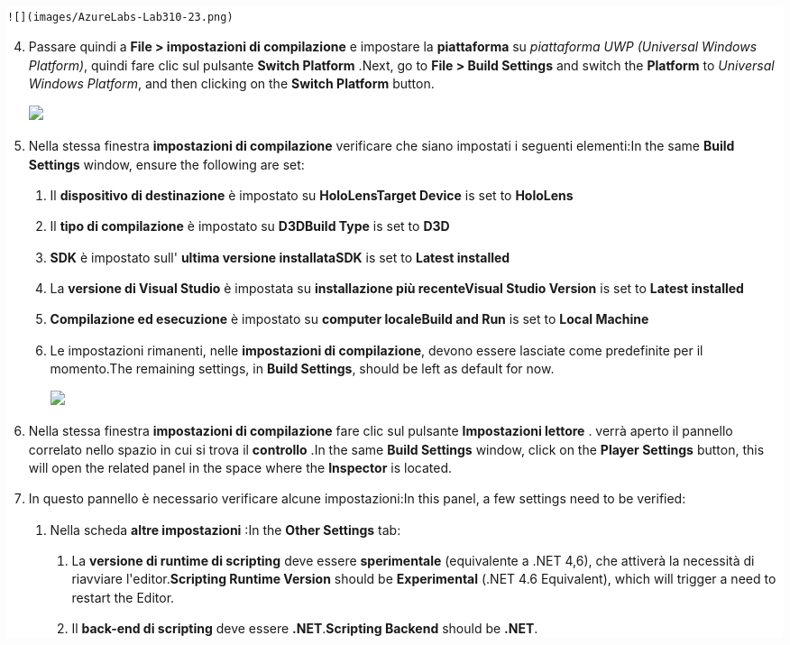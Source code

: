     ![](images/AzureLabs-Lab310-23.png)

4.  <span data-ttu-id="3e2f9-226">Passare quindi a **File > impostazioni di compilazione** e impostare la **piattaforma** su *piattaforma UWP (Universal Windows Platform)*, quindi fare clic sul pulsante **Switch Platform** .</span><span class="sxs-lookup"><span data-stu-id="3e2f9-226">Next, go to **File > Build Settings** and switch the **Platform** to *Universal Windows Platform*, and then clicking on the **Switch Platform** button.</span></span>

    ![](images/AzureLabs-Lab310-24.png)

5.  <span data-ttu-id="3e2f9-227">Nella stessa finestra **impostazioni di compilazione** verificare che siano impostati i seguenti elementi:</span><span class="sxs-lookup"><span data-stu-id="3e2f9-227">In the same **Build Settings** window, ensure the following are set:</span></span>

    1.  <span data-ttu-id="3e2f9-228">Il **dispositivo di destinazione** è impostato su **HoloLens**</span><span class="sxs-lookup"><span data-stu-id="3e2f9-228">**Target Device** is set to **HoloLens**</span></span>        
    2.  <span data-ttu-id="3e2f9-229">Il **tipo di compilazione** è impostato su **D3D**</span><span class="sxs-lookup"><span data-stu-id="3e2f9-229">**Build Type** is set to **D3D**</span></span>
    3.  <span data-ttu-id="3e2f9-230">**SDK** è impostato sull' **ultima versione installata**</span><span class="sxs-lookup"><span data-stu-id="3e2f9-230">**SDK** is set to **Latest installed**</span></span>
    4.  <span data-ttu-id="3e2f9-231">La **versione di Visual Studio** è impostata su **installazione più recente**</span><span class="sxs-lookup"><span data-stu-id="3e2f9-231">**Visual Studio Version** is set to **Latest installed**</span></span>
    5.  <span data-ttu-id="3e2f9-232">**Compilazione ed esecuzione** è impostato su **computer locale**</span><span class="sxs-lookup"><span data-stu-id="3e2f9-232">**Build and Run** is set to **Local Machine**</span></span>            
    6.  <span data-ttu-id="3e2f9-233">Le impostazioni rimanenti, nelle **impostazioni di compilazione**, devono essere lasciate come predefinite per il momento.</span><span class="sxs-lookup"><span data-stu-id="3e2f9-233">The remaining settings, in **Build Settings**, should be left as default for now.</span></span>

        ![](images/AzureLabs-Lab310-25.png)

6.  <span data-ttu-id="3e2f9-234">Nella stessa finestra **impostazioni di compilazione** fare clic sul pulsante **Impostazioni lettore** . verrà aperto il pannello correlato nello spazio in cui si trova il **controllo** .</span><span class="sxs-lookup"><span data-stu-id="3e2f9-234">In the same **Build Settings** window, click on the **Player Settings** button, this will open the related panel in the space where the **Inspector** is located.</span></span>

7. <span data-ttu-id="3e2f9-235">In questo pannello è necessario verificare alcune impostazioni:</span><span class="sxs-lookup"><span data-stu-id="3e2f9-235">In this panel, a few settings need to be verified:</span></span>

    1.  <span data-ttu-id="3e2f9-236">Nella scheda **altre impostazioni** :</span><span class="sxs-lookup"><span data-stu-id="3e2f9-236">In the **Other Settings** tab:</span></span>

        1.  <span data-ttu-id="3e2f9-237">La **versione di runtime di scripting** deve essere **sperimentale** (equivalente a .NET 4,6), che attiverà la necessità di riavviare l'editor.</span><span class="sxs-lookup"><span data-stu-id="3e2f9-237">**Scripting Runtime Version** should be **Experimental** (.NET 4.6 Equivalent), which will trigger a need to restart the Editor.</span></span>

        2. <span data-ttu-id="3e2f9-238">Il **back-end di scripting** deve essere **.NET**.</span><span class="sxs-lookup"><span data-stu-id="3e2f9-238">**Scripting Backend** should be **.NET**.</span></span>
